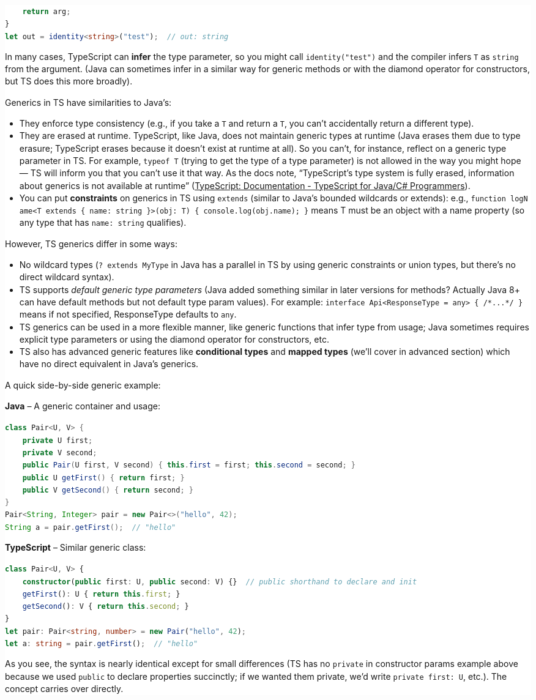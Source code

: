 ```typescript
    return arg;
}
let out = identity<string>("test");  // out: string
```
In many cases, TypeScript can **infer** the type parameter, so you might call `identity("test")` and the compiler infers `T` as `string` from the argument. (Java can sometimes infer in a similar way for generic methods or with the diamond operator for constructors, but TS does this more broadly).

Generics in TS have similarities to Java’s:
- They enforce type consistency (e.g., if you take a `T` and return a `T`, you can’t accidentally return a different type).
- They are erased at runtime. TypeScript, like Java, does not maintain generic types at runtime (Java erases them due to type erasure; TypeScript erases because it doesn’t exist at runtime at all). So you can’t, for instance, reflect on a generic type parameter in TS. For example, `typeof T` (trying to get the type of a type parameter) is not allowed in the way you might hope — TS will inform you that you can’t use it that way. As the docs note, “TypeScript’s type system is fully erased, information about generics is not available at runtime” ([TypeScript: Documentation - TypeScript for Java/C# Programmers](https://www.typescriptlang.org/docs/handbook/typescript-in-5-minutes-oop.html#:~:text=)).
- You can put **constraints** on generics in TS using `extends` (similar to Java’s bounded wildcards or extends): e.g., `function logName<T extends { name: string }>(obj: T) { console.log(obj.name); }` means T must be an object with a name property (so any type that has `name: string` qualifies).

However, TS generics differ in some ways:
- No wildcard types (`? extends MyType` in Java has a parallel in TS by using generic constraints or union types, but there’s no direct wildcard syntax).
- TS supports *default generic type parameters* (Java added something similar in later versions for methods? Actually Java 8+ can have default methods but not default type param values). For example: `interface Api<ResponseType = any> { /*...*/ }` means if not specified, ResponseType defaults to `any`.
- TS generics can be used in a more flexible manner, like generic functions that infer type from usage; Java sometimes requires explicit type parameters or using the diamond operator for constructors, etc.
- TS also has advanced generic features like **conditional types** and **mapped types** (we’ll cover in advanced section) which have no direct equivalent in Java’s generics.

A quick side-by-side generic example:

**Java** – A generic container and usage:
```java
class Pair<U, V> {
    private U first;
    private V second;
    public Pair(U first, V second) { this.first = first; this.second = second; }
    public U getFirst() { return first; }
    public V getSecond() { return second; }
}
Pair<String, Integer> pair = new Pair<>("hello", 42);
String a = pair.getFirst();  // "hello"
```

**TypeScript** – Similar generic class:
```typescript
class Pair<U, V> {
    constructor(public first: U, public second: V) {}  // public shorthand to declare and init
    getFirst(): U { return this.first; }
    getSecond(): V { return this.second; }
}
let pair: Pair<string, number> = new Pair("hello", 42);
let a: string = pair.getFirst();  // "hello"
```
As you see, the syntax is nearly identical except for small differences (TS has no `private` in constructor params example above because we used `public` to declare properties succinctly; if we wanted them private, we’d write `private first: U`, etc.). The concept carries over directly.
